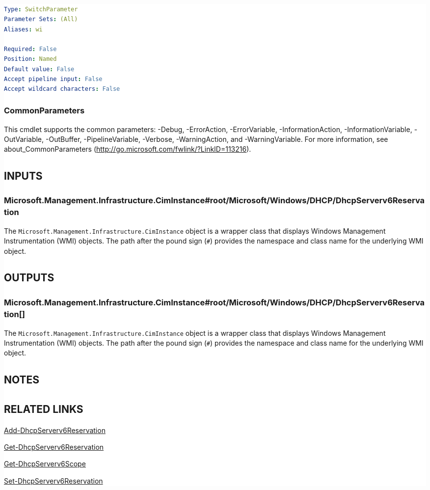 ```yaml
Type: SwitchParameter
Parameter Sets: (All)
Aliases: wi

Required: False
Position: Named
Default value: False
Accept pipeline input: False
Accept wildcard characters: False
```

### CommonParameters
This cmdlet supports the common parameters: -Debug, -ErrorAction, -ErrorVariable, -InformationAction, -InformationVariable, -OutVariable, -OutBuffer, -PipelineVariable, -Verbose, -WarningAction, and -WarningVariable. For more information, see about_CommonParameters (http://go.microsoft.com/fwlink/?LinkID=113216).

## INPUTS

### Microsoft.Management.Infrastructure.CimInstance#root/Microsoft/Windows/DHCP/DhcpServerv6Reservation
The `Microsoft.Management.Infrastructure.CimInstance` object is a wrapper class that displays Windows Management Instrumentation (WMI) objects.
The path after the pound sign (`#`) provides the namespace and class name for the underlying WMI object.

## OUTPUTS

### Microsoft.Management.Infrastructure.CimInstance#root/Microsoft/Windows/DHCP/DhcpServerv6Reservation[]
The `Microsoft.Management.Infrastructure.CimInstance` object is a wrapper class that displays Windows Management Instrumentation (WMI) objects.
The path after the pound sign (`#`) provides the namespace and class name for the underlying WMI object.

## NOTES

## RELATED LINKS

[Add-DhcpServerv6Reservation](./Add-DhcpServerv6Reservation.md)

[Get-DhcpServerv6Reservation](./Get-DhcpServerv6Reservation.md)

[Get-DhcpServerv6Scope](./Get-DhcpServerv6Scope.md)

[Set-DhcpServerv6Reservation](./Set-DhcpServerv6Reservation.md)

